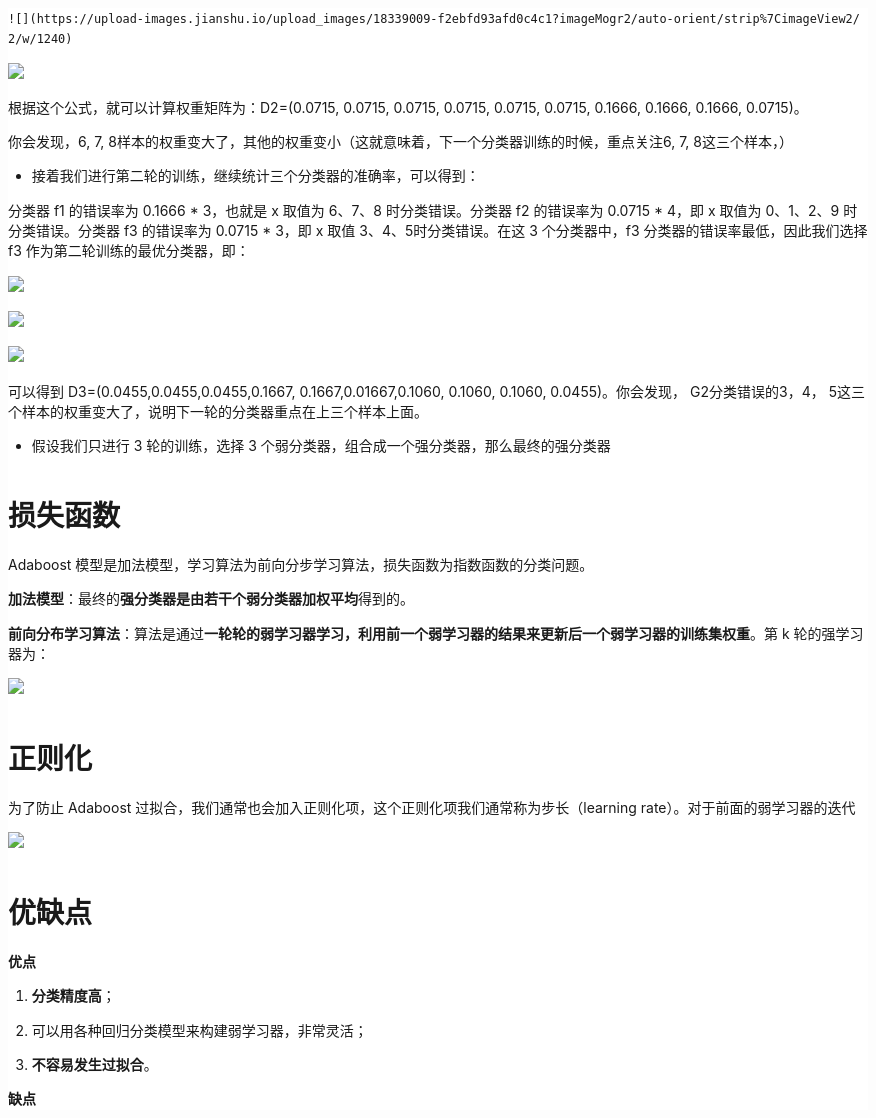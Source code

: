     ![](https://upload-images.jianshu.io/upload_images/18339009-f2ebfd93afd0c4c1?imageMogr2/auto-orient/strip%7CimageView2/2/w/1240) 

![](https://upload-images.jianshu.io/upload_images/18339009-9cb1f28061849d8f?imageMogr2/auto-orient/strip%7CimageView2/2/w/1240) 

根据这个公式，就可以计算权重矩阵为：D2=(0.0715, 0.0715, 0.0715, 0.0715, 0.0715, 0.0715, 0.1666, 0.1666, 0.1666, 0.0715)。

你会发现，6, 7, 8样本的权重变大了，其他的权重变小（这就意味着，下一个分类器训练的时候，重点关注6, 7, 8这三个样本，）

*   接着我们进行第二轮的训练，继续统计三个分类器的准确率，可以得到：

分类器 f1 的错误率为 0.1666 * 3，也就是 x 取值为 6、7、8 时分类错误。分类器 f2 的错误率为 0.0715 * 4，即 x 取值为 0、1、2、9 时分类错误。分类器 f3 的错误率为 0.0715 * 3，即 x 取值 3、4、5时分类错误。在这 3 个分类器中，f3 分类器的错误率最低，因此我们选择 f3 作为第二轮训练的最优分类器，即：

![](https://upload-images.jianshu.io/upload_images/18339009-646ff8a9077af160?imageMogr2/auto-orient/strip%7CimageView2/2/w/1240) 

![](https://upload-images.jianshu.io/upload_images/18339009-91d25fc2a5bdb0bc?imageMogr2/auto-orient/strip%7CimageView2/2/w/1240) 

![](https://upload-images.jianshu.io/upload_images/18339009-aac466fd6a3fce87?imageMogr2/auto-orient/strip%7CimageView2/2/w/1240) 

可以得到 D3=(0.0455,0.0455,0.0455,0.1667, 0.1667,0.01667,0.1060, 0.1060, 0.1060, 0.0455)。你会发现， G2分类错误的3，4， 5这三个样本的权重变大了，说明下一轮的分类器重点在上三个样本上面。

*   假设我们只进行 3 轮的训练，选择 3 个弱分类器，组合成一个强分类器，那么最终的强分类器



# <span id="head3"> 损失函数</span>

Adaboost 模型是加法模型，学习算法为前向分步学习算法，损失函数为指数函数的分类问题。

**加法模型**：最终的**强分类器是由若干个弱分类器加权平均**得到的。

**前向分布学习算法**：算法是通过**一轮轮的弱学习器学习，利用前一个弱学习器的结果来更新后一个弱学习器的训练集权重**。第 k 轮的强学习器为：

![](https://upload-images.jianshu.io/upload_images/18339009-1501f9e190e6f64a.png?imageMogr2/auto-orient/strip%7CimageView2/2/w/1240) 

# <span id="head4"> 正则化</span>

为了防止 Adaboost 过拟合，我们通常也会加入正则化项，这个正则化项我们通常称为步长（learning rate）。对于前面的弱学习器的迭代

![](https://upload-images.jianshu.io/upload_images/18339009-2d66557718820a25.png?imageMogr2/auto-orient/strip%7CimageView2/2/w/1240) 

# <span id="head5"> 优缺点</span>

**优点**

1.  **分类精度高**；

2.  可以用各种回归分类模型来构建弱学习器，非常灵活；

3.  **不容易发生过拟合**。

**缺点**
